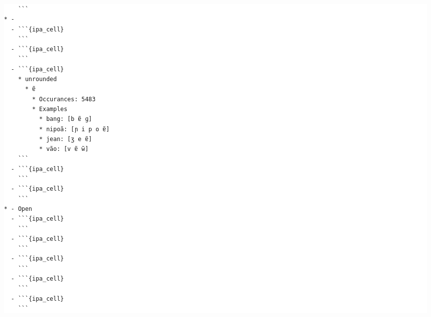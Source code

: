 ``````{list-table}
    ```
* -
  - ```{ipa_cell}
    ```
  - ```{ipa_cell}
    ```
  - ```{ipa_cell}
    * unrounded
      * ɐ̃
        * Occurances: 5483
        * Examples
          * bang: [b ɐ̃ ɡ]
          * nipoã: [ɲ i p o ɐ̃]
          * jean: [ʒ e ɐ̃]
          * vão: [v ɐ̃ w̃]
    ```
  - ```{ipa_cell}
    ```
  - ```{ipa_cell}
    ```
* - Open
  - ```{ipa_cell}
    ```
  - ```{ipa_cell}
    ```
  - ```{ipa_cell}
    ```
  - ```{ipa_cell}
    ```
  - ```{ipa_cell}
    ```
``````
